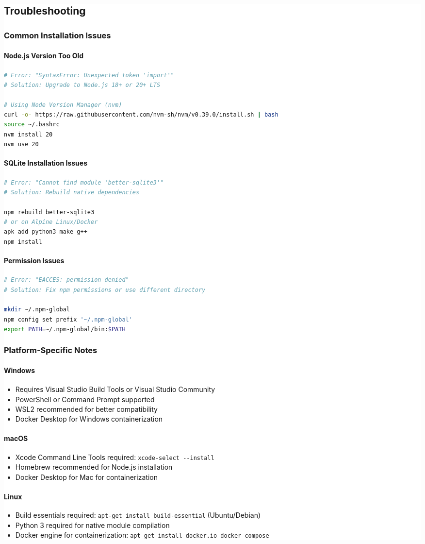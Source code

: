 ## Troubleshooting

### Common Installation Issues

#### Node.js Version Too Old
```bash
# Error: "SyntaxError: Unexpected token 'import'"
# Solution: Upgrade to Node.js 18+ or 20+ LTS

# Using Node Version Manager (nvm)
curl -o- https://raw.githubusercontent.com/nvm-sh/nvm/v0.39.0/install.sh | bash
source ~/.bashrc
nvm install 20
nvm use 20
```

#### SQLite Installation Issues
```bash
# Error: "Cannot find module 'better-sqlite3'"
# Solution: Rebuild native dependencies

npm rebuild better-sqlite3
# or on Alpine Linux/Docker
apk add python3 make g++
npm install
```

#### Permission Issues
```bash
# Error: "EACCES: permission denied"
# Solution: Fix npm permissions or use different directory

mkdir ~/.npm-global
npm config set prefix '~/.npm-global'
export PATH=~/.npm-global/bin:$PATH
```

### Platform-Specific Notes

#### Windows
- Requires Visual Studio Build Tools or Visual Studio Community
- PowerShell or Command Prompt supported
- WSL2 recommended for better compatibility
- Docker Desktop for Windows containerization

#### macOS
- Xcode Command Line Tools required: `xcode-select --install`
- Homebrew recommended for Node.js installation
- Docker Desktop for Mac for containerization

#### Linux
- Build essentials required: `apt-get install build-essential` (Ubuntu/Debian)
- Python 3 required for native module compilation
- Docker engine for containerization: `apt-get install docker.io docker-compose`
